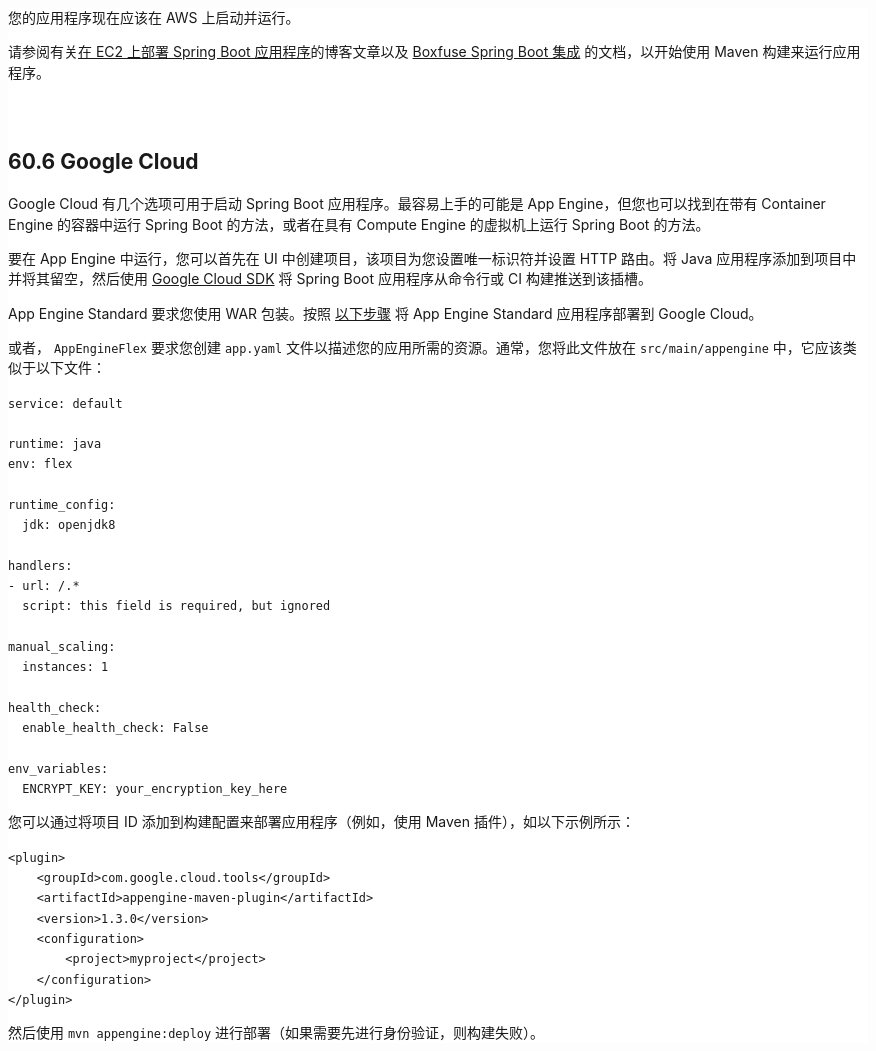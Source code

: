 您的应用程序现在应该在 AWS 上启动并运行。

请参阅有关[在 EC2 上部署 Spring Boot 应用程序](https://boxfuse.com/blog/spring-boot-ec2.html)的博客文章以及 [Boxfuse Spring Boot 集成](https://boxfuse.com/blog/spring-boot-ec2.html)
的文档，以开始使用 Maven 构建来运行应用程序。

<br>

## 60.6 Google Cloud

Google Cloud 有几个选项可用于启动 Spring Boot 应用程序。最容易上手的可能是 App Engine，但您也可以找到在带有 Container Engine 的容器中运行 Spring Boot 的方法，或者在具有 Compute Engine 的虚拟机上运行 Spring Boot 的方法。

要在 App Engine 中运行，您可以首先在 UI 中创建项目，该项目为您设置唯一标识符并设置 HTTP 路由。将 Java 应用程序添加到项目中并将其留空，然后使用 [Google Cloud SDK](https://cloud.google.com/sdk/downloads) 将 Spring Boot 应用程序从命令行或 CI 构建推送到该插槽。

App Engine Standard 要求您使用 WAR 包装。按照 [以下步骤](https://github.com/GoogleCloudPlatform/getting-started-java/blob/master/appengine-standard-java8/springboot-appengine-standard/README.md) 将 App Engine Standard 应用程序部署到 Google Cloud。

或者， `AppEngineFlex` 要求您创建 `app.yaml` 文件以描述您的应用所需的资源。通常，您将此文件放在 `src/main/appengine` 中，它应该类似于以下文件：

```
service: default

runtime: java
env: flex

runtime_config:
  jdk: openjdk8

handlers:
- url: /.*
  script: this field is required, but ignored

manual_scaling:
  instances: 1

health_check:
  enable_health_check: False

env_variables:
  ENCRYPT_KEY: your_encryption_key_here
```

您可以通过将项目 ID 添加到构建配置来部署应用程序（例如，使用 Maven 插件），如以下示例所示：

```
<plugin>
	<groupId>com.google.cloud.tools</groupId>
	<artifactId>appengine-maven-plugin</artifactId>
	<version>1.3.0</version>
	<configuration>
		<project>myproject</project>
	</configuration>
</plugin>
```

然后使用 `mvn appengine:deploy` 进行部署（如果需要先进行身份验证，则构建失败）。
